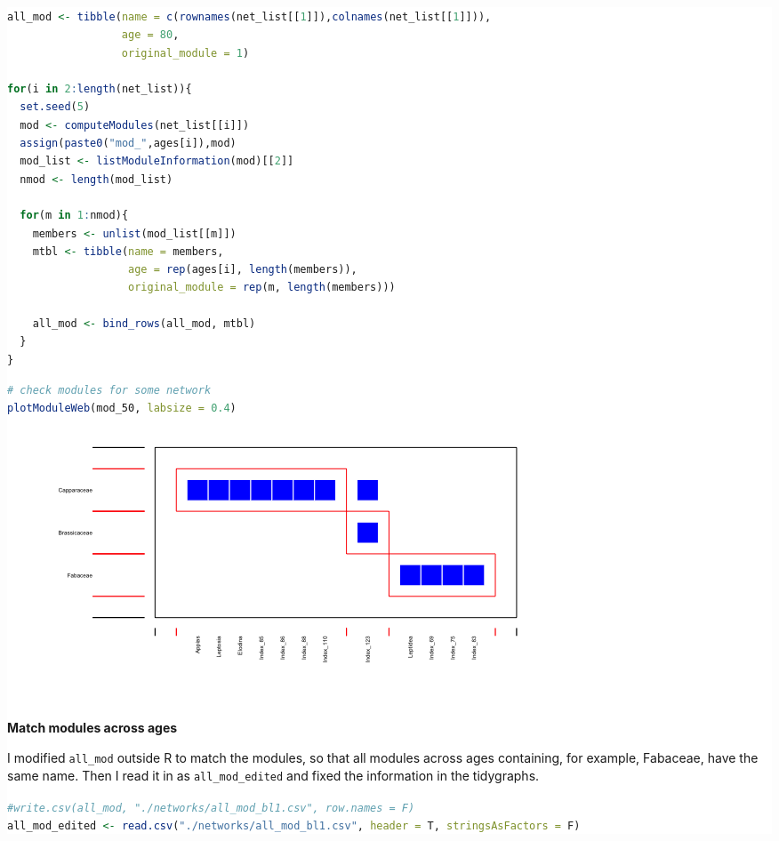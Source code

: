 ``` r
all_mod <- tibble(name = c(rownames(net_list[[1]]),colnames(net_list[[1]])), 
                  age = 80,
                  original_module = 1)

for(i in 2:length(net_list)){
  set.seed(5)
  mod <- computeModules(net_list[[i]])
  assign(paste0("mod_",ages[i]),mod)
  mod_list <- listModuleInformation(mod)[[2]]
  nmod <- length(mod_list)
  
  for(m in 1:nmod){
    members <- unlist(mod_list[[m]])
    mtbl <- tibble(name = members, 
                   age = rep(ages[i], length(members)),
                   original_module = rep(m, length(members)))
    
    all_mod <- bind_rows(all_mod, mtbl)
  }
}
```

``` r
# check modules for some network
plotModuleWeb(mod_50, labsize = 0.4)
```

![](2-Pieridae_histories_files/figure-gfm/one_module-1.png)

**Match modules across ages**

I modified `all_mod` outside R to match the modules, so that all modules
across ages containing, for example, Fabaceae, have the same name. Then
I read it in as `all_mod_edited` and fixed the information in the
tidygraphs.

``` r
#write.csv(all_mod, "./networks/all_mod_bl1.csv", row.names = F)    
all_mod_edited <- read.csv("./networks/all_mod_bl1.csv", header = T, stringsAsFactors = F)
```
